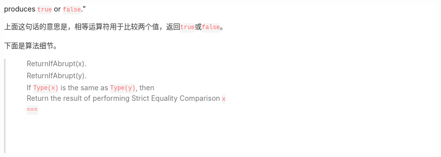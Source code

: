 produces<span class="Apple-converted-space">&nbsp;</span><code style="text-rendering: optimizeLegibility; -webkit-font-smoothing: antialiased; box-sizing: border-box; font-family: Consolas, &quot;Liberation Mono&quot;, Menlo, Courier, monospace; padding: 0.2em 0px; margin: 0px; font-size: 12px; background-color: rgba(0, 0, 0, 0.04); border-radius: 3px; color: rgb(255, 102, 102);">true</code><span class="Apple-converted-space">&nbsp;</span>or<span class="Apple-converted-space">&nbsp;</span><code style="text-rendering: optimizeLegibility; -webkit-font-smoothing: antialiased; box-sizing: border-box; font-family: Consolas, &quot;Liberation Mono&quot;, Menlo, Courier, monospace; padding: 0.2em 0px; margin: 0px; font-size: 12px; background-color: rgba(0, 0, 0, 0.04); border-radius: 3px; color: rgb(255, 102, 102);">false</code>.”</p></blockquote><p style="text-rendering: optimizeLegibility; -webkit-font-smoothing: antialiased; margin: 0px 0px 16px; padding: 0px; box-sizing: border-box; color: rgb(51, 51, 51); font-family: -apple-system, BlinkMacSystemFont, &quot;Segoe UI&quot;, Roboto, Helvetica, Arial, sans-serif, &quot;Apple Color Emoji&quot;, &quot;Segoe UI Emoji&quot;, &quot;Segoe UI Symbol&quot;;">上面这句话的意思是，相等运算符用于比较两个值，返回<code style="text-rendering: optimizeLegibility; -webkit-font-smoothing: antialiased; box-sizing: border-box; font-family: Consolas, &quot;Liberation Mono&quot;, Menlo, Courier, monospace; padding: 0.2em 0px; margin: 0px; font-size: 12px; background-color: rgba(0, 0, 0, 0.04); border-radius: 3px; color: rgb(255, 102, 102);">true</code>或<code style="text-rendering: optimizeLegibility; -webkit-font-smoothing: antialiased; box-sizing: border-box; font-family: Consolas, &quot;Liberation Mono&quot;, Menlo, Courier, monospace; padding: 0.2em 0px; margin: 0px; font-size: 12px; background-color: rgba(0, 0, 0, 0.04); border-radius: 3px; color: rgb(255, 102, 102);">false</code>。</p><p style="text-rendering: optimizeLegibility; -webkit-font-smoothing: antialiased; margin: 0px 0px 16px; padding: 0px; box-sizing: border-box; color: rgb(51, 51, 51); font-family: -apple-system, BlinkMacSystemFont, &quot;Segoe UI&quot;, Roboto, Helvetica, Arial, sans-serif, &quot;Apple Color Emoji&quot;, &quot;Segoe UI Emoji&quot;, &quot;Segoe UI Symbol&quot;;">下面是算法细节。</p><blockquote style="text-rendering: optimizeLegibility; -webkit-font-smoothing: antialiased; margin: 0px 0px 16px; padding: 0px 1em; box-sizing: border-box; color: rgb(119, 119, 119); border-left: 0.25em solid rgb(221, 221, 221); font-family: -apple-system, BlinkMacSystemFont, &quot;Segoe UI&quot;, Roboto, Helvetica, Arial, sans-serif, &quot;Apple Color Emoji&quot;, &quot;Segoe UI Emoji&quot;, &quot;Segoe UI Symbol&quot;;"><ol style="text-rendering: optimizeLegibility; -webkit-font-smoothing: antialiased; margin: 0px; padding: 0px 0px 0px 2em; list-style: none; box-sizing: border-box;"><li style="text-rendering: optimizeLegibility; -webkit-font-smoothing: antialiased; margin: 0px; padding: 0px; box-sizing: border-box;">ReturnIfAbrupt(x).</li><li style="text-rendering: optimizeLegibility; -webkit-font-smoothing: antialiased; margin: 0.25em 0px 0px; padding: 0px; box-sizing: border-box;">ReturnIfAbrupt(y).</li><li style="text-rendering: optimizeLegibility; -webkit-font-smoothing: antialiased; margin: 0.25em 0px 0px; padding: 0px; box-sizing: border-box;">If<span class="Apple-converted-space">&nbsp;</span><code style="text-rendering: optimizeLegibility; -webkit-font-smoothing: antialiased; box-sizing: border-box; font-family: Consolas, &quot;Liberation Mono&quot;, Menlo, Courier, monospace; padding: 0.2em 0px; margin: 0px; font-size: 12px; background-color: rgba(0, 0, 0, 0.04); border-radius: 3px; color: rgb(255, 102, 102);">Type(x)</code><span class="Apple-converted-space">&nbsp;</span>is the same as<span class="Apple-converted-space">&nbsp;</span><code style="text-rendering: optimizeLegibility; -webkit-font-smoothing: antialiased; box-sizing: border-box; font-family: Consolas, &quot;Liberation Mono&quot;, Menlo, Courier, monospace; padding: 0.2em 0px; margin: 0px; font-size: 12px; background-color: rgba(0, 0, 0, 0.04); border-radius: 3px; color: rgb(255, 102, 102);">Type(y)</code>, then<br style="text-rendering: optimizeLegibility; -webkit-font-smoothing: antialiased; box-sizing: border-box;">Return the result of performing Strict Equality Comparison<span class="Apple-converted-space">&nbsp;</span><code style="text-rendering: optimizeLegibility; -webkit-font-smoothing: antialiased; box-sizing: border-box; font-family: Consolas, &quot;Liberation Mono&quot;, Menlo, Courier, monospace; padding: 0.2em 0px; margin: 0px; font-size: 12px; background-color: rgba(0, 0, 0, 0.04); border-radius: 3px; color: rgb(255, 102, 102);">x ===
